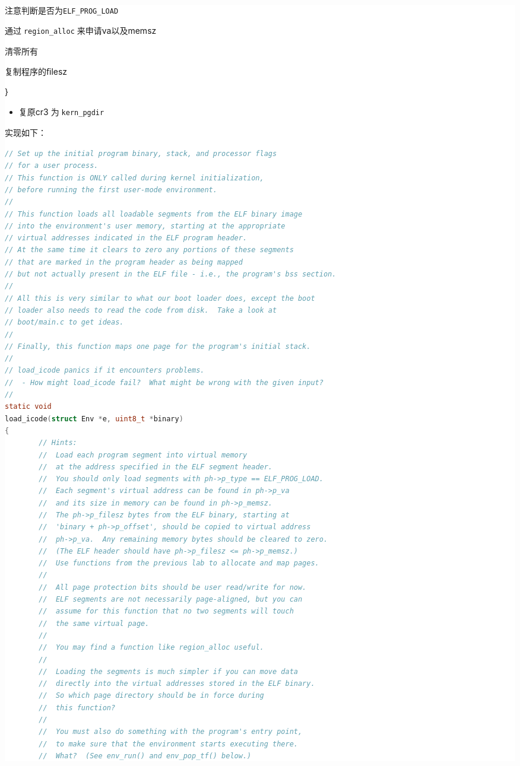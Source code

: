   注意判断是否为`ELF_PROG_LOAD `

  通过 `region_alloc` 来申请va以及memsz 

  清零所有 

  复制程序的ﬁlesz

   } 

+ 复原cr3 为 `kern_pgdir`

实现如下：

```c
// Set up the initial program binary, stack, and processor flags
// for a user process.
// This function is ONLY called during kernel initialization,
// before running the first user-mode environment.
//
// This function loads all loadable segments from the ELF binary image
// into the environment's user memory, starting at the appropriate
// virtual addresses indicated in the ELF program header.
// At the same time it clears to zero any portions of these segments
// that are marked in the program header as being mapped
// but not actually present in the ELF file - i.e., the program's bss section.
//
// All this is very similar to what our boot loader does, except the boot
// loader also needs to read the code from disk.  Take a look at
// boot/main.c to get ideas.
//
// Finally, this function maps one page for the program's initial stack.
//
// load_icode panics if it encounters problems.
//  - How might load_icode fail?  What might be wrong with the given input?
//
static void
load_icode(struct Env *e, uint8_t *binary)
{
        // Hints:
        //  Load each program segment into virtual memory
        //  at the address specified in the ELF segment header.
        //  You should only load segments with ph->p_type == ELF_PROG_LOAD.
        //  Each segment's virtual address can be found in ph->p_va
        //  and its size in memory can be found in ph->p_memsz.
        //  The ph->p_filesz bytes from the ELF binary, starting at
        //  'binary + ph->p_offset', should be copied to virtual address
        //  ph->p_va.  Any remaining memory bytes should be cleared to zero.
        //  (The ELF header should have ph->p_filesz <= ph->p_memsz.)
        //  Use functions from the previous lab to allocate and map pages.
        //
        //  All page protection bits should be user read/write for now.
        //  ELF segments are not necessarily page-aligned, but you can
        //  assume for this function that no two segments will touch
        //  the same virtual page.
        //
        //  You may find a function like region_alloc useful.
        //
        //  Loading the segments is much simpler if you can move data
        //  directly into the virtual addresses stored in the ELF binary.
        //  So which page directory should be in force during
        //  this function?
        //
        //  You must also do something with the program's entry point,
        //  to make sure that the environment starts executing there.
        //  What?  (See env_run() and env_pop_tf() below.)

```
